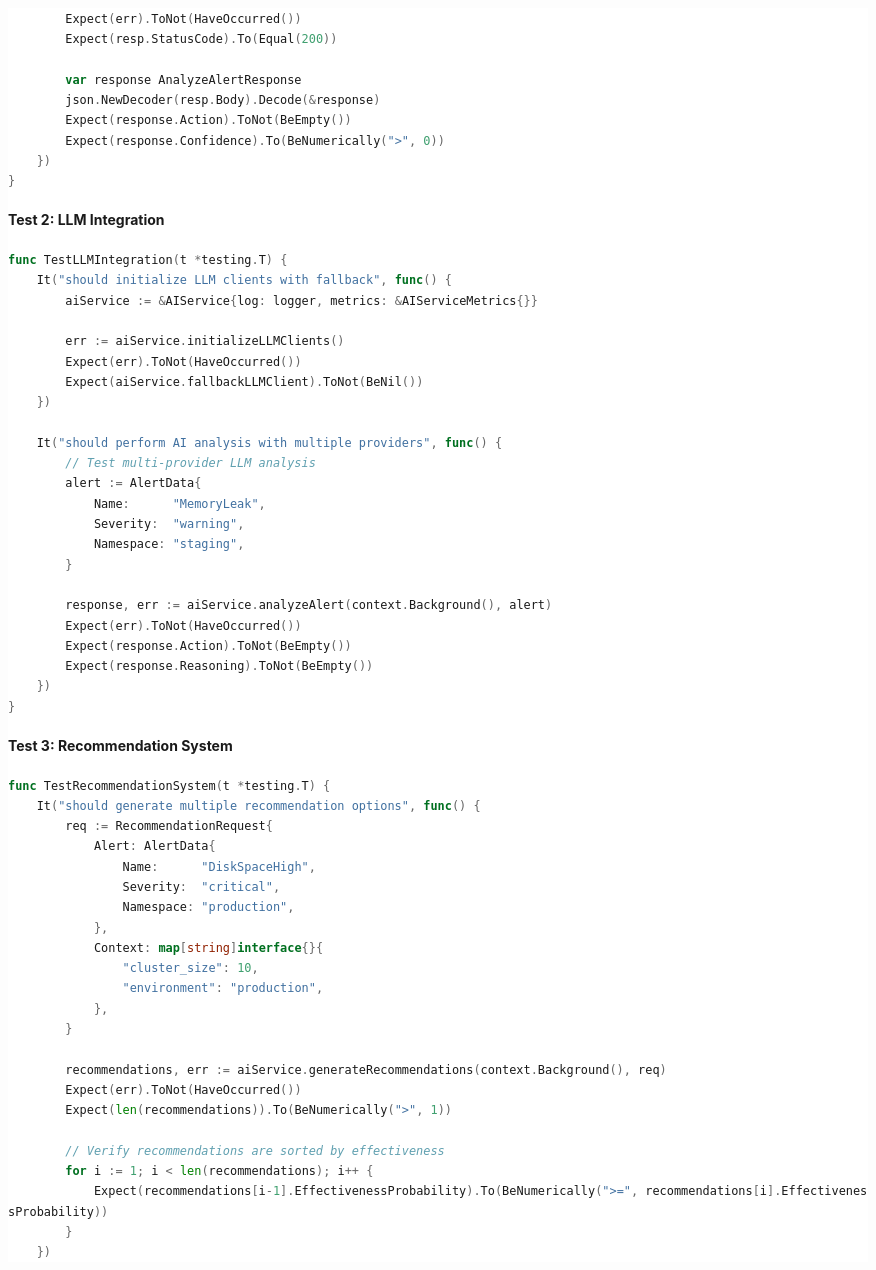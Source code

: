 ```go
        Expect(err).ToNot(HaveOccurred())
        Expect(resp.StatusCode).To(Equal(200))
        
        var response AnalyzeAlertResponse
        json.NewDecoder(resp.Body).Decode(&response)
        Expect(response.Action).ToNot(BeEmpty())
        Expect(response.Confidence).To(BeNumerically(">", 0))
    })
}
```

#### **Test 2: LLM Integration**
```go
func TestLLMIntegration(t *testing.T) {
    It("should initialize LLM clients with fallback", func() {
        aiService := &AIService{log: logger, metrics: &AIServiceMetrics{}}
        
        err := aiService.initializeLLMClients()
        Expect(err).ToNot(HaveOccurred())
        Expect(aiService.fallbackLLMClient).ToNot(BeNil())
    })
    
    It("should perform AI analysis with multiple providers", func() {
        // Test multi-provider LLM analysis
        alert := AlertData{
            Name:      "MemoryLeak",
            Severity:  "warning",
            Namespace: "staging",
        }
        
        response, err := aiService.analyzeAlert(context.Background(), alert)
        Expect(err).ToNot(HaveOccurred())
        Expect(response.Action).ToNot(BeEmpty())
        Expect(response.Reasoning).ToNot(BeEmpty())
    })
}
```

#### **Test 3: Recommendation System**
```go
func TestRecommendationSystem(t *testing.T) {
    It("should generate multiple recommendation options", func() {
        req := RecommendationRequest{
            Alert: AlertData{
                Name:      "DiskSpaceHigh",
                Severity:  "critical",
                Namespace: "production",
            },
            Context: map[string]interface{}{
                "cluster_size": 10,
                "environment": "production",
            },
        }
        
        recommendations, err := aiService.generateRecommendations(context.Background(), req)
        Expect(err).ToNot(HaveOccurred())
        Expect(len(recommendations)).To(BeNumerically(">", 1))
        
        // Verify recommendations are sorted by effectiveness
        for i := 1; i < len(recommendations); i++ {
            Expect(recommendations[i-1].EffectivenessProbability).To(BeNumerically(">=", recommendations[i].EffectivenessProbability))
        }
    })
```